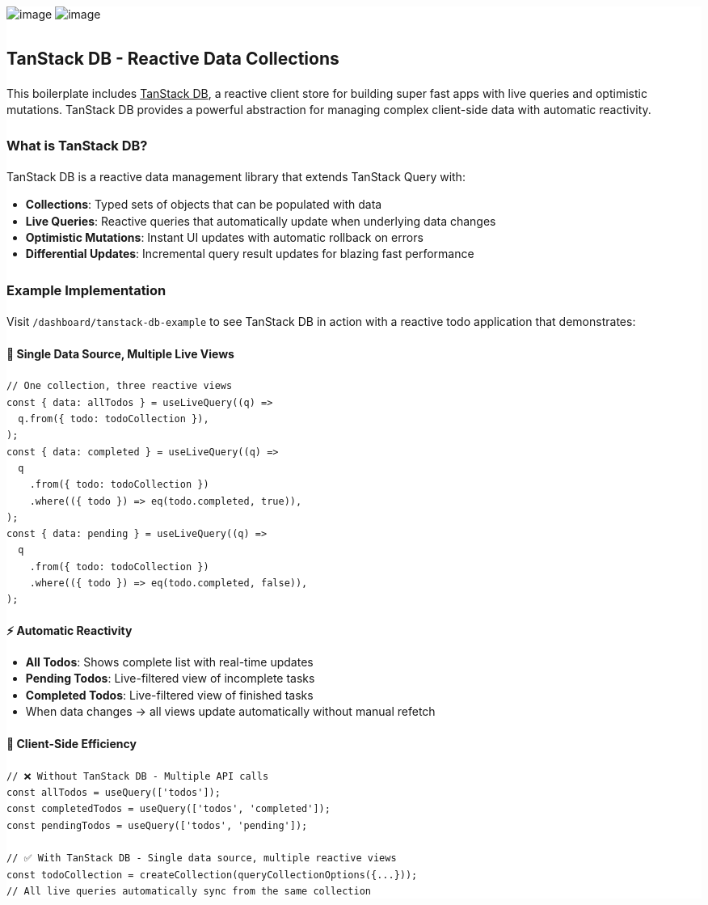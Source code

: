<img width="1599" alt="image" src="https://github.com/user-attachments/assets/473dd7f7-50b2-4a3b-af1c-bfb195d00800" />

<img width="1595" alt="image" src="https://github.com/user-attachments/assets/5cc566fa-c885-4223-9c73-e8ddfe21e5a0" />

## TanStack DB - Reactive Data Collections

This boilerplate includes [TanStack DB](https://tanstack.com/db/latest), a reactive client store for building super fast apps with live queries and optimistic mutations. TanStack DB provides a powerful abstraction for managing complex client-side data with automatic reactivity.

### What is TanStack DB?

TanStack DB is a reactive data management library that extends TanStack Query with:

- **Collections**: Typed sets of objects that can be populated with data
- **Live Queries**: Reactive queries that automatically update when underlying data changes
- **Optimistic Mutations**: Instant UI updates with automatic rollback on errors
- **Differential Updates**: Incremental query result updates for blazing fast performance

### Example Implementation

Visit `/dashboard/tanstack-db-example` to see TanStack DB in action with a reactive todo application that demonstrates:

#### 🔄 **Single Data Source, Multiple Live Views**

```tsx
// One collection, three reactive views
const { data: allTodos } = useLiveQuery((q) =>
  q.from({ todo: todoCollection }),
);
const { data: completed } = useLiveQuery((q) =>
  q
    .from({ todo: todoCollection })
    .where(({ todo }) => eq(todo.completed, true)),
);
const { data: pending } = useLiveQuery((q) =>
  q
    .from({ todo: todoCollection })
    .where(({ todo }) => eq(todo.completed, false)),
);
```

#### ⚡ **Automatic Reactivity**

- **All Todos**: Shows complete list with real-time updates
- **Pending Todos**: Live-filtered view of incomplete tasks
- **Completed Todos**: Live-filtered view of finished tasks
- When data changes → all views update automatically without manual refetch

#### 🎯 **Client-Side Efficiency**

```tsx
// ❌ Without TanStack DB - Multiple API calls
const allTodos = useQuery(['todos']);
const completedTodos = useQuery(['todos', 'completed']);
const pendingTodos = useQuery(['todos', 'pending']);

// ✅ With TanStack DB - Single data source, multiple reactive views
const todoCollection = createCollection(queryCollectionOptions({...}));
// All live queries automatically sync from the same collection
```
